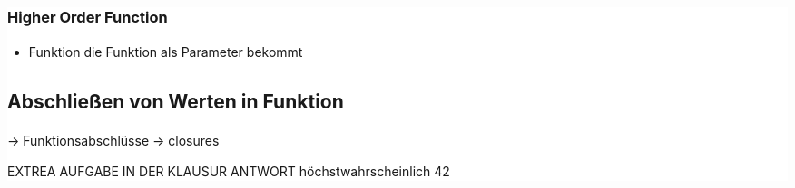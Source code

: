 ### Higher Order Function
- Funktion die Funktion als Parameter bekommt

## Abschließen von Werten in Funktion
-> Funktionsabschlüsse
-> closures


EXTREA AUFGABE IN DER KLAUSUR 
ANTWORT höchstwahrscheinlich 42
